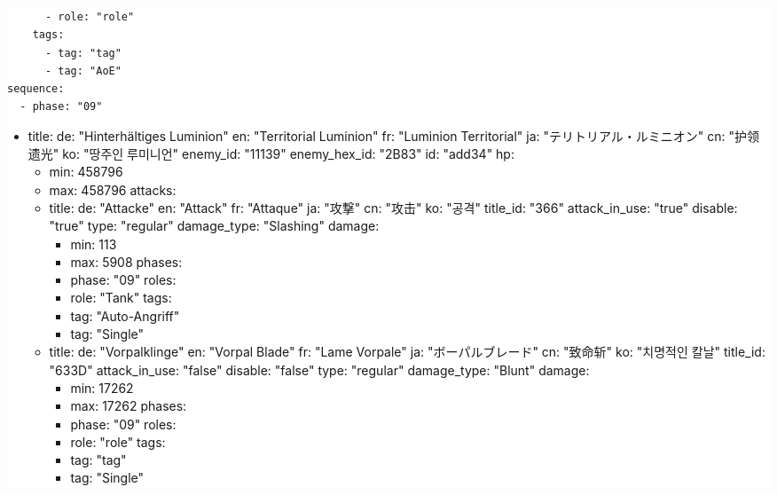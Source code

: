           - role: "role"
        tags:
          - tag: "tag"
          - tag: "AoE"
    sequence:
      - phase: "09"
  - title:
      de: "Hinterhältiges Luminion"
      en: "Territorial Luminion"
      fr: "Luminion Territorial"
      ja: "テリトリアル・ルミニオン"
      cn: "护领遗光"
      ko: "땅주인 루미니언"
    enemy_id: "11139"
    enemy_hex_id: "2B83"
    id: "add34"
    hp:
      - min: 458796
      - max: 458796
    attacks:
      - title:
          de: "Attacke"
          en: "Attack"
          fr: "Attaque"
          ja: "攻撃"
          cn: "攻击"
          ko: "공격"
        title_id: "366"
        attack_in_use: "true"
        disable: "true"
        type: "regular"
        damage_type: "Slashing"
        damage:
          - min: 113
          - max: 5908
        phases:
          - phase: "09"
        roles:
          - role: "Tank"
        tags:
          - tag: "Auto-Angriff"
          - tag: "Single"
      - title:
          de: "Vorpalklinge"
          en: "Vorpal Blade"
          fr: "Lame Vorpale"
          ja: "ボーパルブレード"
          cn: "致命斩"
          ko: "치명적인 칼날"
        title_id: "633D"
        attack_in_use: "false"
        disable: "false"
        type: "regular"
        damage_type: "Blunt"
        damage:
          - min: 17262
          - max: 17262
        phases:
          - phase: "09"
        roles:
          - role: "role"
        tags:
          - tag: "tag"
          - tag: "Single"